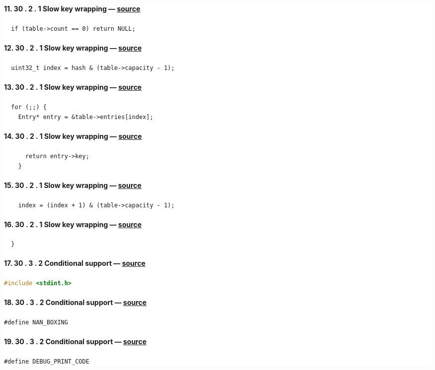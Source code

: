 #### 11. 30 . 2 . 1 Slow key wrapping — [source](https://craftinginterpreters.com/optimization.html)
```
  if (table->count == 0) return NULL;

```

#### 12. 30 . 2 . 1 Slow key wrapping — [source](https://craftinginterpreters.com/optimization.html)
```
  uint32_t index = hash & (table->capacity - 1);
```

#### 13. 30 . 2 . 1 Slow key wrapping — [source](https://craftinginterpreters.com/optimization.html)
```
  for (;;) {
    Entry* entry = &table->entries[index];
```

#### 14. 30 . 2 . 1 Slow key wrapping — [source](https://craftinginterpreters.com/optimization.html)
```
      return entry->key;
    }

```

#### 15. 30 . 2 . 1 Slow key wrapping — [source](https://craftinginterpreters.com/optimization.html)
```
    index = (index + 1) & (table->capacity - 1);
```

#### 16. 30 . 2 . 1 Slow key wrapping — [source](https://craftinginterpreters.com/optimization.html)
```
  }
```

#### 17. 30 . 3 . 2 Conditional support — [source](https://craftinginterpreters.com/optimization.html)
```c
#include <stdint.h>

```

#### 18. 30 . 3 . 2 Conditional support — [source](https://craftinginterpreters.com/optimization.html)
```
#define NAN_BOXING
```

#### 19. 30 . 3 . 2 Conditional support — [source](https://craftinginterpreters.com/optimization.html)
```
#define DEBUG_PRINT_CODE
```
